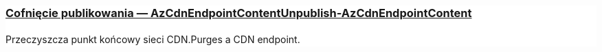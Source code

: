 ### [<span data-ttu-id="c97ca-184">Cofnięcie publikowania — AzCdnEndpointContent</span><span class="sxs-lookup"><span data-stu-id="c97ca-184">Unpublish-AzCdnEndpointContent</span></span>](Unpublish-AzCdnEndpointContent.md)
<span data-ttu-id="c97ca-185">Przeczyszcza punkt końcowy sieci CDN.</span><span class="sxs-lookup"><span data-stu-id="c97ca-185">Purges a CDN endpoint.</span></span>

